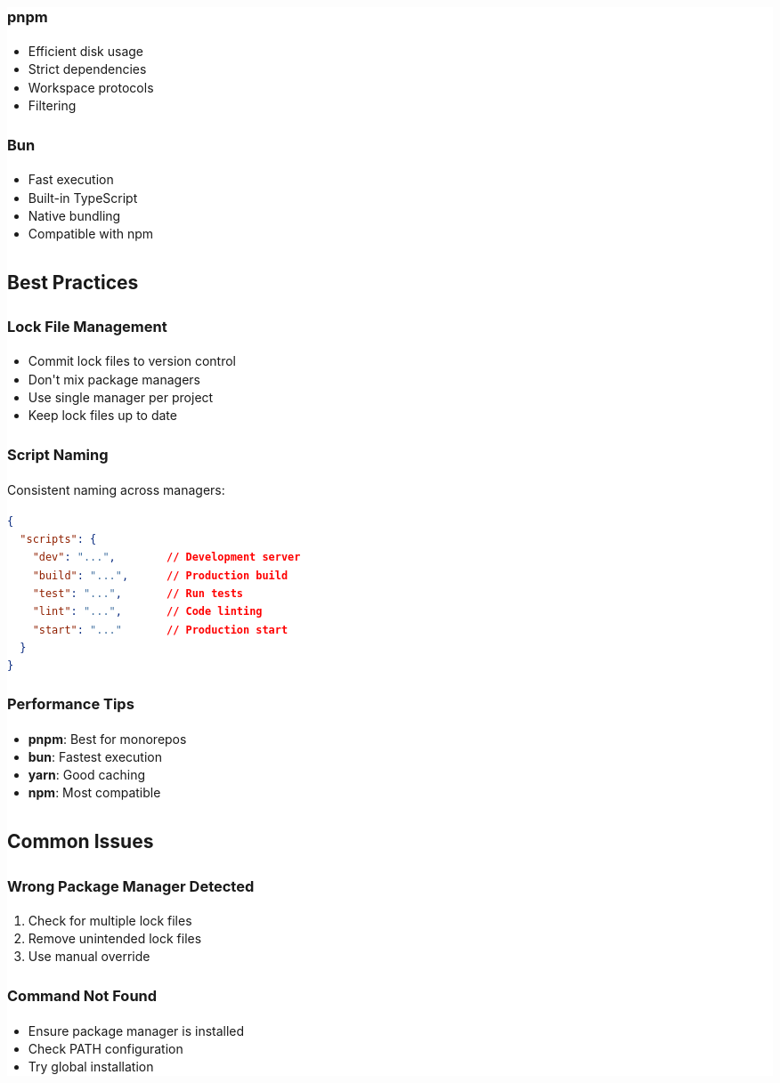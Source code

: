 ### pnpm
- Efficient disk usage
- Strict dependencies
- Workspace protocols
- Filtering

### Bun
- Fast execution
- Built-in TypeScript
- Native bundling
- Compatible with npm

## Best Practices

### Lock File Management
- Commit lock files to version control
- Don't mix package managers
- Use single manager per project
- Keep lock files up to date

### Script Naming
Consistent naming across managers:
```json
{
  "scripts": {
    "dev": "...",        // Development server
    "build": "...",      // Production build
    "test": "...",       // Run tests
    "lint": "...",       // Code linting
    "start": "..."       // Production start
  }
}
```

### Performance Tips
- **pnpm**: Best for monorepos
- **bun**: Fastest execution
- **yarn**: Good caching
- **npm**: Most compatible

## Common Issues

### Wrong Package Manager Detected
1. Check for multiple lock files
2. Remove unintended lock files
3. Use manual override

### Command Not Found
- Ensure package manager is installed
- Check PATH configuration
- Try global installation
